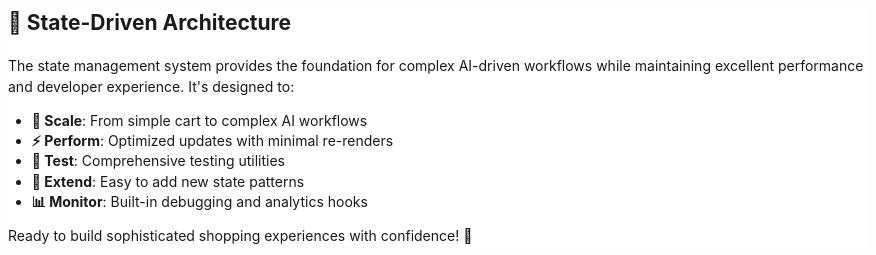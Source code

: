 
## 🌟 **State-Driven Architecture**

The state management system provides the foundation for complex AI-driven workflows while maintaining excellent performance and developer experience. It's designed to:

- **🎯 Scale**: From simple cart to complex AI workflows
- **⚡ Perform**: Optimized updates with minimal re-renders
- **🧪 Test**: Comprehensive testing utilities
- **🔧 Extend**: Easy to add new state patterns
- **📊 Monitor**: Built-in debugging and analytics hooks

Ready to build sophisticated shopping experiences with confidence! 🚀